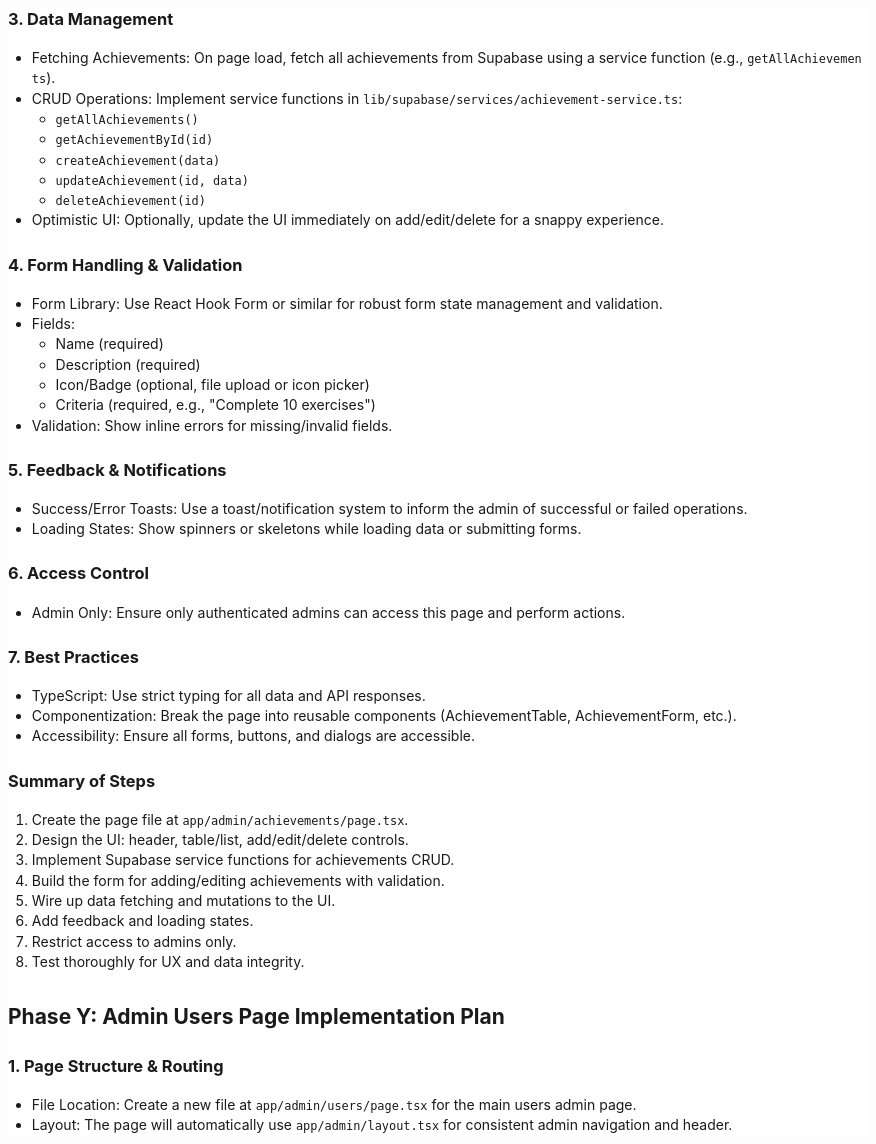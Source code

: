 ### 3. Data Management
- Fetching Achievements: On page load, fetch all achievements from Supabase using a service function (e.g., `getAllAchievements`).
- CRUD Operations: Implement service functions in `lib/supabase/services/achievement-service.ts`:
  - `getAllAchievements()`
  - `getAchievementById(id)`
  - `createAchievement(data)`
  - `updateAchievement(id, data)`
  - `deleteAchievement(id)`
- Optimistic UI: Optionally, update the UI immediately on add/edit/delete for a snappy experience.

### 4. Form Handling & Validation
- Form Library: Use React Hook Form or similar for robust form state management and validation.
- Fields:
  - Name (required)
  - Description (required)
  - Icon/Badge (optional, file upload or icon picker)
  - Criteria (required, e.g., "Complete 10 exercises")
- Validation: Show inline errors for missing/invalid fields.

### 5. Feedback & Notifications
- Success/Error Toasts: Use a toast/notification system to inform the admin of successful or failed operations.
- Loading States: Show spinners or skeletons while loading data or submitting forms.

### 6. Access Control
- Admin Only: Ensure only authenticated admins can access this page and perform actions.

### 7. Best Practices
- TypeScript: Use strict typing for all data and API responses.
- Componentization: Break the page into reusable components (AchievementTable, AchievementForm, etc.).
- Accessibility: Ensure all forms, buttons, and dialogs are accessible.

### Summary of Steps
1. Create the page file at `app/admin/achievements/page.tsx`.
2. Design the UI: header, table/list, add/edit/delete controls.
3. Implement Supabase service functions for achievements CRUD.
4. Build the form for adding/editing achievements with validation.
5. Wire up data fetching and mutations to the UI.
6. Add feedback and loading states.
7. Restrict access to admins only.
8. Test thoroughly for UX and data integrity.

## Phase Y: Admin Users Page Implementation Plan

### 1. Page Structure & Routing
- File Location: Create a new file at `app/admin/users/page.tsx` for the main users admin page.
- Layout: The page will automatically use `app/admin/layout.tsx` for consistent admin navigation and header.
